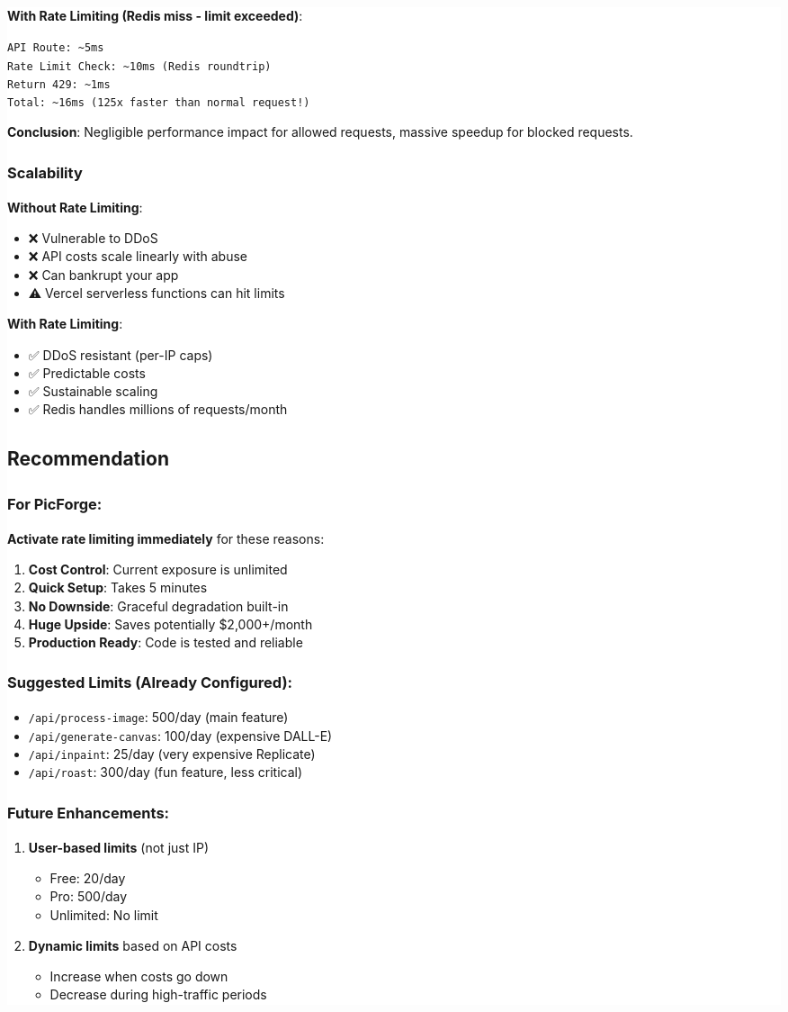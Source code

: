 **With Rate Limiting (Redis miss - limit exceeded)**:
```
API Route: ~5ms
Rate Limit Check: ~10ms (Redis roundtrip)
Return 429: ~1ms
Total: ~16ms (125x faster than normal request!)
```

**Conclusion**: Negligible performance impact for allowed requests, massive speedup for blocked requests.

### Scalability

**Without Rate Limiting**:
- ❌ Vulnerable to DDoS
- ❌ API costs scale linearly with abuse
- ❌ Can bankrupt your app
- ⚠️ Vercel serverless functions can hit limits

**With Rate Limiting**:
- ✅ DDoS resistant (per-IP caps)
- ✅ Predictable costs
- ✅ Sustainable scaling
- ✅ Redis handles millions of requests/month

## Recommendation

### For PicForge:
**Activate rate limiting immediately** for these reasons:

1. **Cost Control**: Current exposure is unlimited
2. **Quick Setup**: Takes 5 minutes
3. **No Downside**: Graceful degradation built-in
4. **Huge Upside**: Saves potentially $2,000+/month
5. **Production Ready**: Code is tested and reliable

### Suggested Limits (Already Configured):
- `/api/process-image`: 500/day (main feature)
- `/api/generate-canvas`: 100/day (expensive DALL-E)
- `/api/inpaint`: 25/day (very expensive Replicate)
- `/api/roast`: 300/day (fun feature, less critical)

### Future Enhancements:
1. **User-based limits** (not just IP)
   - Free: 20/day
   - Pro: 500/day
   - Unlimited: No limit

2. **Dynamic limits** based on API costs
   - Increase when costs go down
   - Decrease during high-traffic periods
